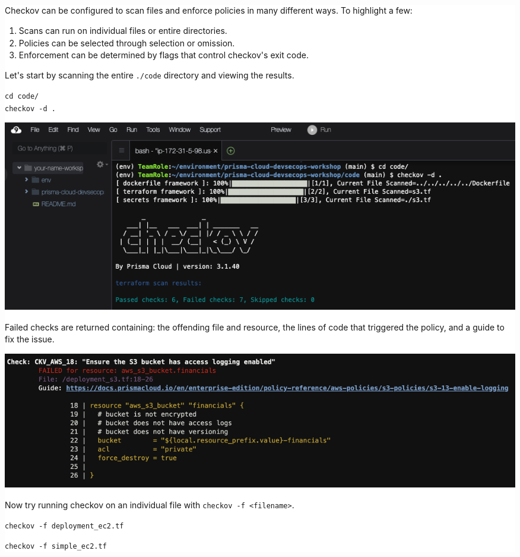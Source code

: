Checkov can be configured to scan files and enforce policies in many different ways. To highlight a few: 
1. Scans can run on individual files or entire directories. 
2. Policies can be selected through selection or omission. 
3. Enforcement can be determined by flags that control checkov's exit code.


Let's start by scanning the entire `./code` directory and viewing the results.

```
cd code/
checkov -d .
```
![](images/c9-checkov-d.png)

Failed checks are returned containing: the offending file and resource, the lines of code that triggered the policy, and a guide to fix the issue.

![](images/checkov-result.png)

Now try running checkov on an individual file with `checkov -f <filename>`. 

```
checkov -f deployment_ec2.tf
```
```
checkov -f simple_ec2.tf
```
